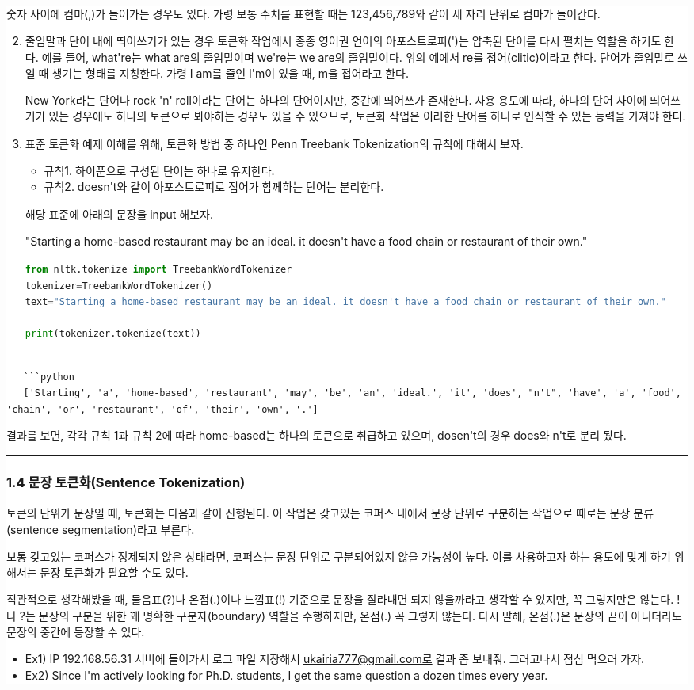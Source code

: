    숫자 사이에 컴마(,)가 들어가는 경우도 있다.
   가령 보통 수치를 표현할 때는 123,456,789와 같이 세 자리 단위로 컴마가 들어간다.

2. 줄임말과 단어 내에 띄어쓰기가 있는 경우
   토큰화 작업에서 종종 영어권 언어의 아포스트로피(')는 압축된 단어를 다시 펼치는 역할을 하기도 한다.
   예를 들어, what're는 what are의 줄임말이며 we're는 we are의 줄임말이다.
   위의 예에서 re를 접어(clitic)이라고 한다.
   단어가 줄임말로 쓰일 때 생기는 형태를 지칭한다.
   가령 I am를 줄인 I'm이 있을 때, m을 접어라고 한다.

   New York라는 단어나 rock 'n' roll이라는 단어는 하나의 단어이지만, 중간에 띄어쓰가 존재한다.
   사용 용도에 따라, 하나의 단어 사이에 띄어쓰기가 있는 경우에도 하나의 토큰으로 봐야하는 경우도 있을 수 있으므로, 토큰화 작업은 이러한 단어를 하나로 인식할 수 있는 능력을 가져야 한다.

3. 표준 토큰화 예제
   이해를 위해, 토큰화 방법 중 하나인 Penn Treebank Tokenization의 규칙에 대해서 보자.

   - 규칙1. 하이푼으로 구성된 단어는 하나로 유지한다.
   - 규칙2. doesn't와 같이 아포스트로피로 접어가 함께하는 단어는 분리한다.

   해당 표준에 아래의 문장을 input 해보자.

   "Starting a home-based restaurant may be an ideal. it doesn't have a food chain or restaurant of their own."

   ```python
   from nltk.tokenize import TreebankWordTokenizer
   tokenizer=TreebankWordTokenizer()
   text="Starting a home-based restaurant may be an ideal. it doesn't have a food chain or restaurant of their own."

   print(tokenizer.tokenize(text))
   ```
```
   
   ```python
   ['Starting', 'a', 'home-based', 'restaurant', 'may', 'be', 'an', 'ideal.', 'it', 'does', "n't", 'have', 'a', 'food', 'chain', 'or', 'restaurant', 'of', 'their', 'own', '.']
```

   결과를 보면, 각각 규칙 1과 규칙 2에 따라 home-based는 하나의 토큰으로 취급하고 있으며, dosen't의 경우 does와 n't로 분리 됬다.

---

### 1.4 문장 토큰화(Sentence Tokenization)

토큰의 단위가 문장일 때, 토큰화는 다음과 같이 진행된다.
이 작업은 갖고있는 코퍼스 내에서 문장 단위로 구분하는 작업으로 때로는 문장 분류(sentence segmentation)라고 부른다.

보통 갖고있는 코퍼스가 정제되지 않은 상태라면, 코퍼스는 문장 단위로 구분되어있지 않을 가능성이 높다.
이를 사용하고자 하는 용도에 맞게 하기 위해서는 문장 토큰화가 필요할 수도 있다.

직관적으로  생각해봤을 때, 물음표(?)나 온점(.)이나 느낌표(!) 기준으로 문장을 잘라내면 되지 않을까라고 생각할 수 있지만, 꼭 그렇지만은 않는다.
!나 ?는 문장의 구분을 위한 꽤 명확한 구분자(boundary) 역할을 수행하지만, 온점(.) 꼭 그렇지 않는다.
다시 말해, 온점(.)은 문장의 끝이 아니더라도 문장의 중간에 등장할 수 있다.

- Ex1) IP 192.168.56.31 서버에 들어가서 로그 파일 저장해서 ukairia777@gmail.com로 결과 좀 보내줘. 그러고나서 점심 먹으러 가자.
- Ex2) Since I'm actively looking for Ph.D. students, I get the same question a dozen times every year.

